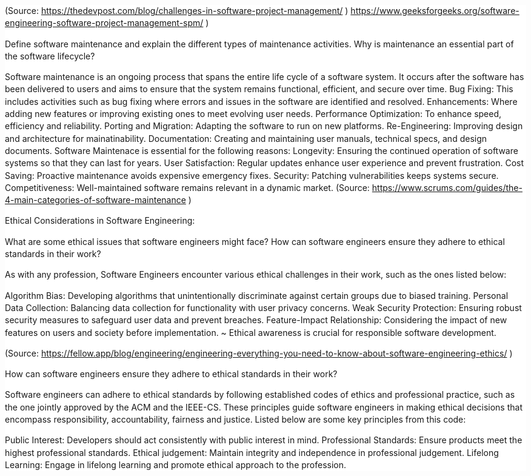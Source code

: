 (Source: https://thedevpost.com/blog/challenges-in-software-project-management/ )  https://www.geeksforgeeks.org/software-engineering-software-project-management-spm/ )

Define software maintenance and explain the different types of maintenance activities. Why is maintenance an essential part of the software lifecycle?
 
Software maintenance is an ongoing process that spans the entire life cycle of a software system. It occurs after the software has been delivered to users and aims to ensure that the system remains functional, efficient, and secure over time. 
Bug Fixing: This includes activities such as bug fixing where errors and issues in the software are identified and resolved. 
Enhancements: Where adding new features or improving existing ones to meet evolving user needs.
Performance Optimization: To enhance speed, efficiency and reliability.
Porting and Migration: Adapting the software to run on new platforms.
Re-Engineering: Improving design and architecture for mainatinability.
Documentation: Creating and maintaining user manuals, technical specs, and design documents.
Software Maintenace is essential for the following reasons:
Longevity: Ensuring the continued operation of software systems so that they can last for years. 
User Satisfaction: Regular updates enhance user experience and prevent frustration.
Cost Saving: Proactive maintenance avoids expensive emergency fixes.
Security: Patching vulnerabilities keeps systems secure.
Competitiveness: Well-maintained software remains relevant in a dynamic market.
(Source: https://www.scrums.com/guides/the-4-main-categories-of-software-maintenance )

Ethical Considerations in Software Engineering:

What are some ethical issues that software engineers might face? How can software engineers ensure they adhere to ethical standards in their work?

As with any profession, Software Engineers encounter various ethical challenges in their work, such as the ones listed below:


Algorithm Bias: Developing algorithms that unintentionally discriminate against certain groups due to biased training.
Personal Data Collection: Balancing data collection for functionality with user privacy concerns.
Weak Security Protection: Ensuring robust security measures to safeguard user data and prevent breaches.
Feature-Impact Relationship: Considering the impact of new features on users and society before implementation.
~ Ethical awareness is crucial for responsible software development. 


(Source: https://fellow.app/blog/engineering/engineering-everything-you-need-to-know-about-software-engineering-ethics/ )


How can software engineers ensure they adhere to ethical standards in their work? 


Software engineers can adhere to ethical standards by following established codes of ethics and professional practice, such as the one jointly approved by the ACM and the IEEE-CS. These principles guide software engineers in making ethical decisions that encompass responsibility, accountability, fairness and justice. Listed below are some key principles from this code:

Public Interest: Developers should act consistently with public interest in mind.
Professional Standards: Ensure products meet the highest professional standards.
Ethical judgement: Maintain integrity and independence in professional judgement.
Lifelong Learning: Engage in lifelong learning and promote ethical approach to the profession.

